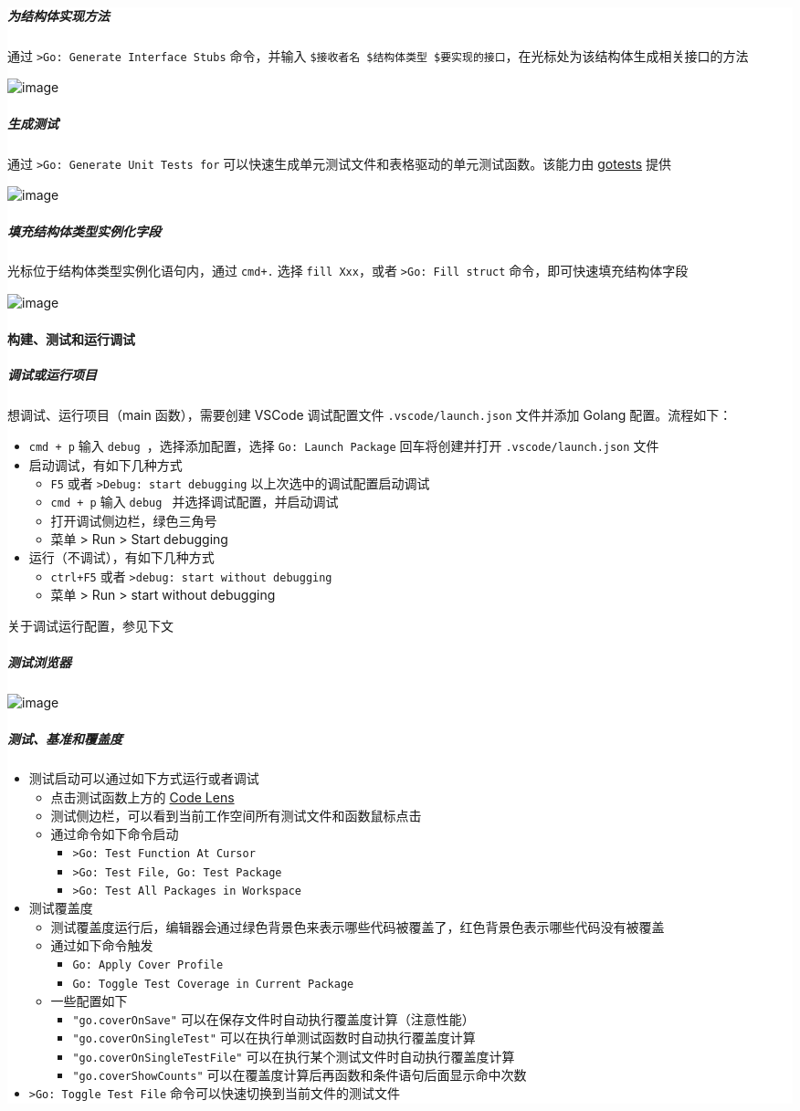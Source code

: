 ##### 为结构体实现方法

通过 `>Go: Generate Interface Stubs` 命令，并输入 `$接收者名 $结构体类型 $要实现的接口`，在光标处为该结构体生成相关接口的方法

![image](/image/vscode/golang/generateinterfaceimplementation.gif)

##### 生成测试

通过 `>Go: Generate Unit Tests for` 可以快速生成单元测试文件和表格驱动的单元测试函数。该能力由 [gotests](https://github.com/cweill/gotests/) 提供

![image](/image/vscode/golang/generateunittestsforfunction.gif)

##### 填充结构体类型实例化字段

光标位于结构体类型实例化语句内，通过 `cmd+.` 选择 `fill Xxx`，或者 `>Go: Fill struct` 命令，即可快速填充结构体字段

![image](/image/vscode/golang/fillstructliterals.gif)

#### 构建、测试和运行调试

##### 调试或运行项目

想调试、运行项目（main 函数），需要创建 VSCode 调试配置文件 `.vscode/launch.json` 文件并添加 Golang 配置。流程如下：

* `cmd + p` 输入 `debug `，选择添加配置，选择 `Go: Launch Package` 回车将创建并打开 `.vscode/launch.json` 文件
* 启动调试，有如下几种方式
    * `F5` 或者 `>Debug: start debugging` 以上次选中的调试配置启动调试
    * `cmd + p` 输入 `debug ` 并选择调试配置，并启动调试
    * 打开调试侧边栏，绿色三角号
    * 菜单 > Run > Start debugging
* 运行（不调试），有如下几种方式
    * `ctrl+F5` 或者 `>debug: start without debugging`
    * 菜单 > Run > start without debugging

关于调试运行配置，参见下文

##### 测试浏览器

![image](/image/vscode/golang/testexplorer.gif)

##### 测试、基准和覆盖度

* 测试启动可以通过如下方式运行或者调试
    * 点击测试函数上方的 [Code Lens](https://code.visualstudio.com/blogs/2017/02/12/code-lens-roundup)
    * 测试侧边栏，可以看到当前工作空间所有测试文件和函数鼠标点击
    * 通过命令如下命令启动
        * `>Go: Test Function At Cursor`
        * `>Go: Test File, Go: Test Package`
        * `>Go: Test All Packages in Workspace`
* 测试覆盖度
    * 测试覆盖度运行后，编辑器会通过绿色背景色来表示哪些代码被覆盖了，红色背景色表示哪些代码没有被覆盖
    * 通过如下命令触发
        * `Go: Apply Cover Profile`
        * `Go: Toggle Test Coverage in Current Package`
    * 一些配置如下
        * `"go.coverOnSave"` 可以在保存文件时自动执行覆盖度计算（注意性能）
        * `"go.coverOnSingleTest"` 可以在执行单测试函数时自动执行覆盖度计算
        * `"go.coverOnSingleTestFile"` 可以在执行某个测试文件时自动执行覆盖度计算
        * `"go.coverShowCounts"` 可以在覆盖度计算后再函数和条件语句后面显示命中次数
* `>Go: Toggle Test File` 命令可以快速切换到当前文件的测试文件
